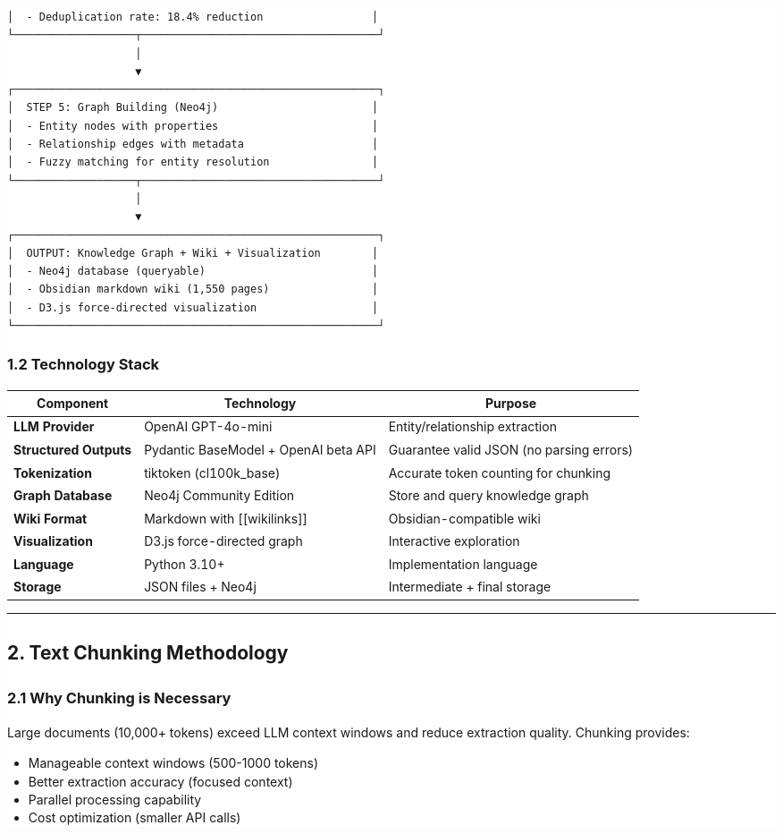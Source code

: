```
│  - Deduplication rate: 18.4% reduction                 │
└───────────────────┬─────────────────────────────────────┘
                    │
                    ▼
┌─────────────────────────────────────────────────────────┐
│  STEP 5: Graph Building (Neo4j)                        │
│  - Entity nodes with properties                        │
│  - Relationship edges with metadata                    │
│  - Fuzzy matching for entity resolution                │
└───────────────────┬─────────────────────────────────────┘
                    │
                    ▼
┌─────────────────────────────────────────────────────────┐
│  OUTPUT: Knowledge Graph + Wiki + Visualization        │
│  - Neo4j database (queryable)                          │
│  - Obsidian markdown wiki (1,550 pages)                │
│  - D3.js force-directed visualization                  │
└─────────────────────────────────────────────────────────┘
```

### 1.2 Technology Stack

| Component | Technology | Purpose |
|-----------|-----------|---------|
| **LLM Provider** | OpenAI GPT-4o-mini | Entity/relationship extraction |
| **Structured Outputs** | Pydantic BaseModel + OpenAI beta API | Guarantee valid JSON (no parsing errors) |
| **Tokenization** | tiktoken (cl100k_base) | Accurate token counting for chunking |
| **Graph Database** | Neo4j Community Edition | Store and query knowledge graph |
| **Wiki Format** | Markdown with [[wikilinks]] | Obsidian-compatible wiki |
| **Visualization** | D3.js force-directed graph | Interactive exploration |
| **Language** | Python 3.10+ | Implementation language |
| **Storage** | JSON files + Neo4j | Intermediate + final storage |

---

## 2. Text Chunking Methodology

### 2.1 Why Chunking is Necessary

Large documents (10,000+ tokens) exceed LLM context windows and reduce extraction quality. Chunking provides:
- Manageable context windows (500-1000 tokens)
- Better extraction accuracy (focused context)
- Parallel processing capability
- Cost optimization (smaller API calls)

